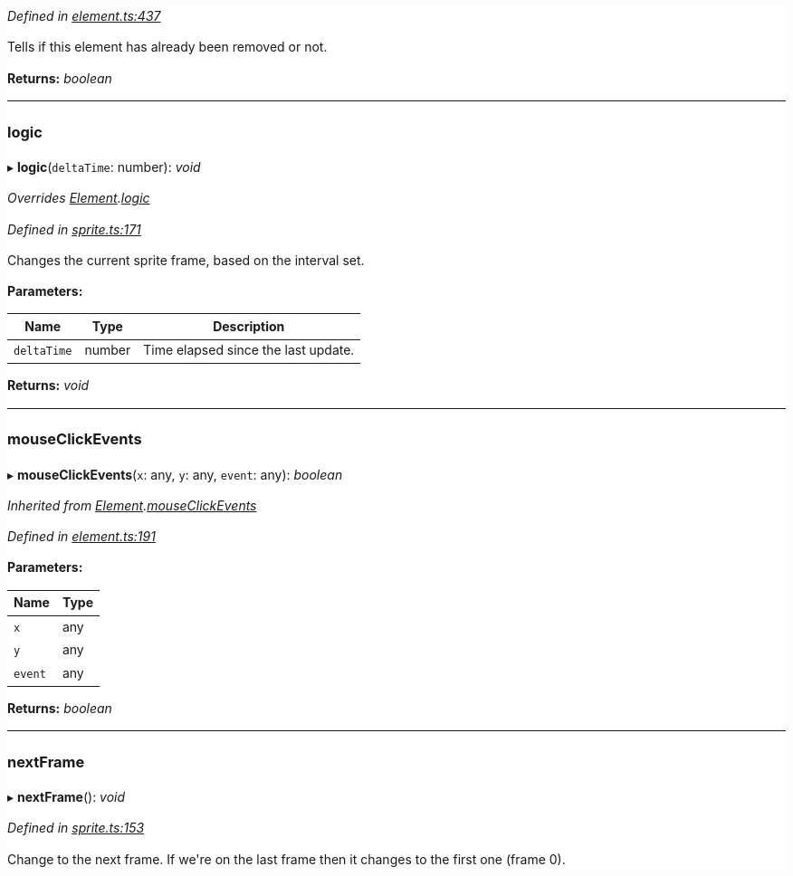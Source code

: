 *Defined in [element.ts:437](https://github.com/noobiept/game_engine/blob/625c324/source/element.ts#L437)*

Tells if this element has already been removed or not.

**Returns:** *boolean*

___

###  logic

▸ **logic**(`deltaTime`: number): *void*

*Overrides [Element](game.element.md).[logic](game.element.md#logic)*

*Defined in [sprite.ts:171](https://github.com/noobiept/game_engine/blob/625c324/source/sprite.ts#L171)*

Changes the current sprite frame, based on the interval set.

**Parameters:**

Name | Type | Description |
------ | ------ | ------ |
`deltaTime` | number | Time elapsed since the last update.  |

**Returns:** *void*

___

###  mouseClickEvents

▸ **mouseClickEvents**(`x`: any, `y`: any, `event`: any): *boolean*

*Inherited from [Element](game.element.md).[mouseClickEvents](game.element.md#mouseclickevents)*

*Defined in [element.ts:191](https://github.com/noobiept/game_engine/blob/625c324/source/element.ts#L191)*

**Parameters:**

Name | Type |
------ | ------ |
`x` | any |
`y` | any |
`event` | any |

**Returns:** *boolean*

___

###  nextFrame

▸ **nextFrame**(): *void*

*Defined in [sprite.ts:153](https://github.com/noobiept/game_engine/blob/625c324/source/sprite.ts#L153)*

Change to the next frame. If we're on the last frame then it changes to the first one (frame 0).
